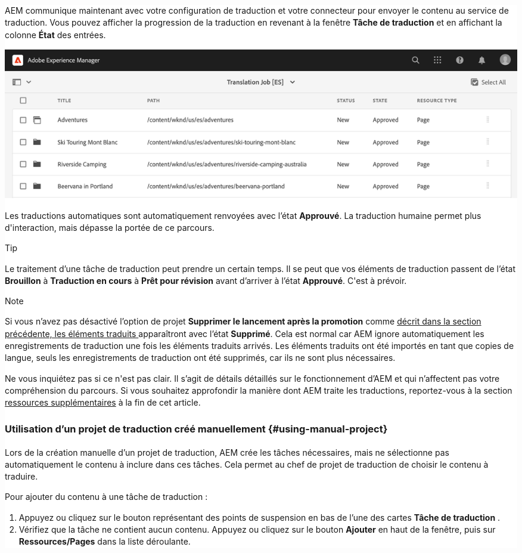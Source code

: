 AEM communique maintenant avec votre configuration de traduction et votre connecteur pour envoyer le contenu au service de traduction. Vous pouvez afficher la progression de la traduction en revenant à la fenêtre **Tâche de traduction** et en affichant la colonne **État** des entrées.

![Tâche de traduction approuvée](assets/translation-job-approved.png)

Les traductions automatiques sont automatiquement renvoyées avec l’état **Approuvé**. La traduction humaine permet plus d&#39;interaction, mais dépasse la portée de ce parcours.

>[!TIP]
>
>Le traitement d’une tâche de traduction peut prendre un certain temps. Il se peut que vos éléments de traduction passent de l’état **Brouillon** à **Traduction en cours** à **Prêt pour révision** avant d’arriver à l’état **Approuvé**. C&#39;est à prévoir.

>[!NOTE]
>
>Si vous n’avez pas désactivé l’option de projet **Supprimer le lancement après la promotion** comme [décrit dans la section précédente, les éléments traduits ](#using-translation-project) apparaîtront avec l’état **Supprimé**. Cela est normal car AEM ignore automatiquement les enregistrements de traduction une fois les éléments traduits arrivés. Les éléments traduits ont été importés en tant que copies de langue, seuls les enregistrements de traduction ont été supprimés, car ils ne sont plus nécessaires.
>
>Ne vous inquiétez pas si ce n&#39;est pas clair. Il s’agit de détails détaillés sur le fonctionnement d’AEM et qui n’affectent pas votre compréhension du parcours. Si vous souhaitez approfondir la manière dont AEM traite les traductions, reportez-vous à la section [ressources supplémentaires](#additional-resources) à la fin de cet article.

### Utilisation d’un projet de traduction créé manuellement {#using-manual-project}

Lors de la création manuelle d’un projet de traduction, AEM crée les tâches nécessaires, mais ne sélectionne pas automatiquement le contenu à inclure dans ces tâches. Cela permet au chef de projet de traduction de choisir le contenu à traduire.

Pour ajouter du contenu à une tâche de traduction :

1. Appuyez ou cliquez sur le bouton représentant des points de suspension en bas de l’une des cartes **Tâche de traduction** .
1. Vérifiez que la tâche ne contient aucun contenu. Appuyez ou cliquez sur le bouton **Ajouter** en haut de la fenêtre, puis sur **Ressources/Pages** dans la liste déroulante.
